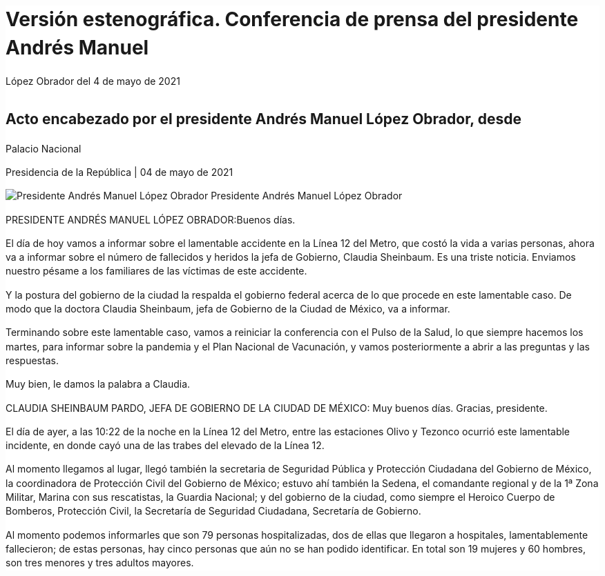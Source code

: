 #  Versión estenográfica. Conferencia de prensa del presidente Andrés Manuel
López Obrador del 4 de mayo de 2021

##  Acto encabezado por el presidente Andrés Manuel López Obrador, desde
Palacio Nacional

Presidencia de la República | 04 de mayo de 2021 

![Presidente Andrés Manuel López
Obrador](https://www.gob.mx/cms/uploads/article/main_image/108173/WhatsApp_Image_2021-05-04_at_08.52.32.jpeg)
Presidente Andrés Manuel López Obrador

PRESIDENTE ANDRÉS MANUEL LÓPEZ OBRADOR:Buenos días.

El día de hoy vamos a informar sobre el lamentable accidente en la Línea 12
del Metro, que costó la vida a varias personas, ahora va a informar sobre el
número de fallecidos y heridos la jefa de Gobierno, Claudia Sheinbaum. Es una
triste noticia. Enviamos nuestro pésame a los familiares de las víctimas de
este accidente.

Y la postura del gobierno de la ciudad la respalda el gobierno federal acerca
de lo que procede en este lamentable caso. De modo que la doctora Claudia
Sheinbaum, jefa de Gobierno de la Ciudad de México, va a informar.

Terminando sobre este lamentable caso, vamos a reiniciar la conferencia con el
Pulso de la Salud, lo que siempre hacemos los martes, para informar sobre la
pandemia y el Plan Nacional de Vacunación, y vamos posteriormente a abrir a
las preguntas y las respuestas.

Muy bien, le damos la palabra a Claudia.

CLAUDIA SHEINBAUM PARDO, JEFA DE GOBIERNO DE LA CIUDAD DE MÉXICO: Muy buenos
días. Gracias, presidente.

El día de ayer, a las 10:22 de la noche en la Línea 12 del Metro, entre las
estaciones Olivo y Tezonco ocurrió este lamentable incidente, en donde cayó
una de las trabes del elevado de la Línea 12.

Al momento llegamos al lugar, llegó también la secretaria de Seguridad Pública
y Protección Ciudadana del Gobierno de México, la coordinadora de Protección
Civil del Gobierno de México; estuvo ahí también la Sedena, el comandante
regional y de la 1ª Zona Militar, Marina con sus rescatistas, la Guardia
Nacional; y del gobierno de la ciudad, como siempre el Heroico Cuerpo de
Bomberos, Protección Civil, la Secretaría de Seguridad Ciudadana, Secretaría
de Gobierno.

Al momento podemos informarles que son 79 personas hospitalizadas, dos de
ellas que llegaron a hospitales, lamentablemente fallecieron; de estas
personas, hay cinco personas que aún no se han podido identificar. En total
son 19 mujeres y 60 hombres, son tres menores y tres adultos mayores.
